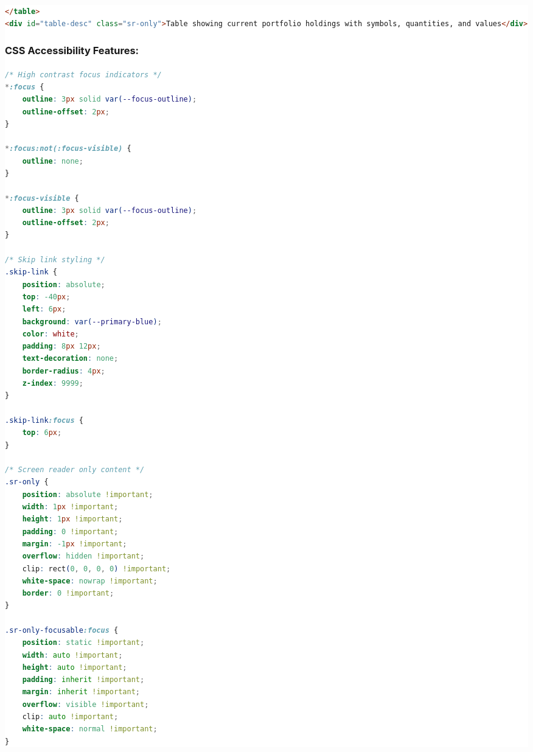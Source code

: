 ```html
</table>
<div id="table-desc" class="sr-only">Table showing current portfolio holdings with symbols, quantities, and values</div>
```

### **CSS Accessibility Features:**

```css
/* High contrast focus indicators */
*:focus {
    outline: 3px solid var(--focus-outline);
    outline-offset: 2px;
}

*:focus:not(:focus-visible) {
    outline: none;
}

*:focus-visible {
    outline: 3px solid var(--focus-outline);
    outline-offset: 2px;
}

/* Skip link styling */
.skip-link {
    position: absolute;
    top: -40px;
    left: 6px;
    background: var(--primary-blue);
    color: white;
    padding: 8px 12px;
    text-decoration: none;
    border-radius: 4px;
    z-index: 9999;
}

.skip-link:focus {
    top: 6px;
}

/* Screen reader only content */
.sr-only {
    position: absolute !important;
    width: 1px !important;
    height: 1px !important;
    padding: 0 !important;
    margin: -1px !important;
    overflow: hidden !important;
    clip: rect(0, 0, 0, 0) !important;
    white-space: nowrap !important;
    border: 0 !important;
}

.sr-only-focusable:focus {
    position: static !important;
    width: auto !important;
    height: auto !important;
    padding: inherit !important;
    margin: inherit !important;
    overflow: visible !important;
    clip: auto !important;
    white-space: normal !important;
}
```